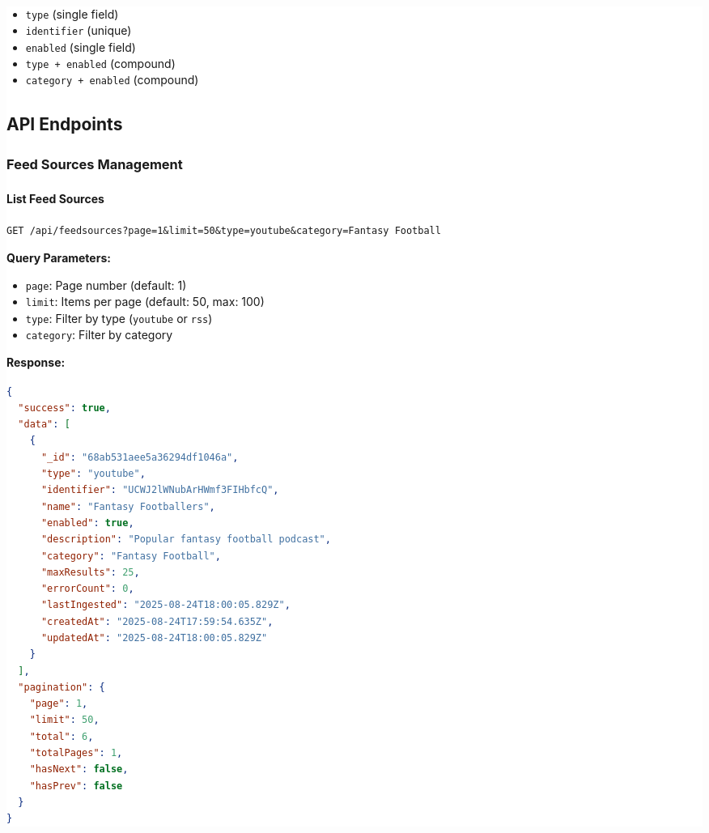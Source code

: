 - `type` (single field)
- `identifier` (unique)
- `enabled` (single field)
- `type + enabled` (compound)
- `category + enabled` (compound)

## API Endpoints

### Feed Sources Management

#### List Feed Sources
```http
GET /api/feedsources?page=1&limit=50&type=youtube&category=Fantasy Football
```

**Query Parameters:**
- `page`: Page number (default: 1)
- `limit`: Items per page (default: 50, max: 100)
- `type`: Filter by type (`youtube` or `rss`)
- `category`: Filter by category

**Response:**
```json
{
  "success": true,
  "data": [
    {
      "_id": "68ab531aee5a36294df1046a",
      "type": "youtube",
      "identifier": "UCWJ2lWNubArHWmf3FIHbfcQ",
      "name": "Fantasy Footballers",
      "enabled": true,
      "description": "Popular fantasy football podcast",
      "category": "Fantasy Football",
      "maxResults": 25,
      "errorCount": 0,
      "lastIngested": "2025-08-24T18:00:05.829Z",
      "createdAt": "2025-08-24T17:59:54.635Z",
      "updatedAt": "2025-08-24T18:00:05.829Z"
    }
  ],
  "pagination": {
    "page": 1,
    "limit": 50,
    "total": 6,
    "totalPages": 1,
    "hasNext": false,
    "hasPrev": false
  }
}
```
